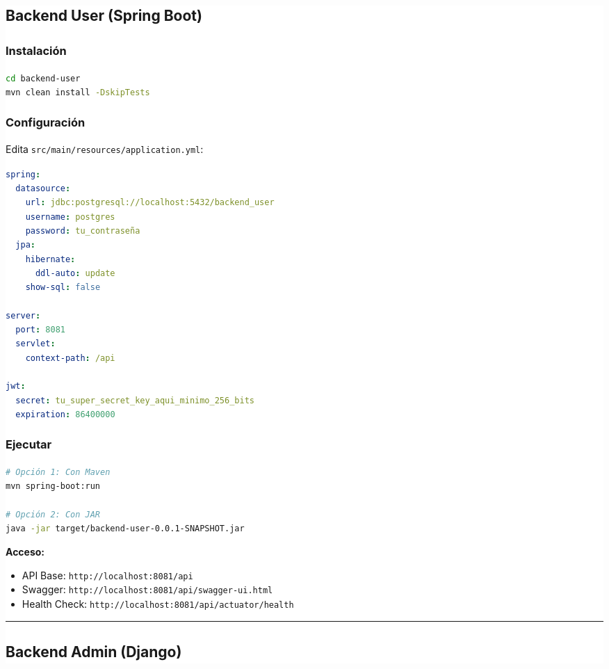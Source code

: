 
## Backend User (Spring Boot)

### Instalación

```bash
cd backend-user
mvn clean install -DskipTests
```

### Configuración

Edita `src/main/resources/application.yml`:

```yaml
spring:
  datasource:
    url: jdbc:postgresql://localhost:5432/backend_user
    username: postgres
    password: tu_contraseña
  jpa:
    hibernate:
      ddl-auto: update
    show-sql: false

server:
  port: 8081
  servlet:
    context-path: /api

jwt:
  secret: tu_super_secret_key_aqui_minimo_256_bits
  expiration: 86400000
```

### Ejecutar

```bash
# Opción 1: Con Maven
mvn spring-boot:run

# Opción 2: Con JAR
java -jar target/backend-user-0.0.1-SNAPSHOT.jar
```

**Acceso:**
- API Base: `http://localhost:8081/api`
- Swagger: `http://localhost:8081/api/swagger-ui.html`
- Health Check: `http://localhost:8081/api/actuator/health`

---

## Backend Admin (Django)
